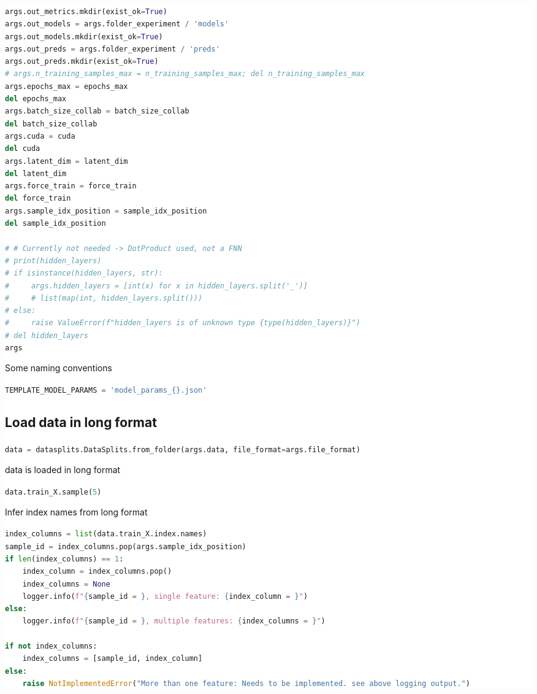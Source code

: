 ```python
args.out_metrics.mkdir(exist_ok=True)
args.out_models = args.folder_experiment / 'models'
args.out_models.mkdir(exist_ok=True)
args.out_preds = args.folder_experiment / 'preds'
args.out_preds.mkdir(exist_ok=True)
# args.n_training_samples_max = n_training_samples_max; del n_training_samples_max
args.epochs_max = epochs_max
del epochs_max
args.batch_size_collab = batch_size_collab
del batch_size_collab
args.cuda = cuda
del cuda
args.latent_dim = latent_dim
del latent_dim
args.force_train = force_train
del force_train
args.sample_idx_position = sample_idx_position
del sample_idx_position

# # Currently not needed -> DotProduct used, not a FNN
# print(hidden_layers)
# if isinstance(hidden_layers, str):
#     args.hidden_layers = [int(x) for x in hidden_layers.split('_')]
#     # list(map(int, hidden_layers.split()))
# else:
#     raise ValueError(f"hidden_layers is of unknown type {type(hidden_layers)}")
# del hidden_layers
args
```

Some naming conventions

```python
TEMPLATE_MODEL_PARAMS = 'model_params_{}.json'
```

## Load data in long format

```python
data = datasplits.DataSplits.from_folder(args.data, file_format=args.file_format) 
```

data is loaded in long format

```python
data.train_X.sample(5)
```

Infer index names from long format 

```python
index_columns = list(data.train_X.index.names)
sample_id = index_columns.pop(args.sample_idx_position)
if len(index_columns) == 1: 
    index_column = index_columns.pop()
    index_columns = None
    logger.info(f"{sample_id = }, single feature: {index_column = }")
else:
    logger.info(f"{sample_id = }, multiple features: {index_columns = }")

if not index_columns:
    index_columns = [sample_id, index_column]
else:
    raise NotImplementedError("More than one feature: Needs to be implemented. see above logging output.")
```
